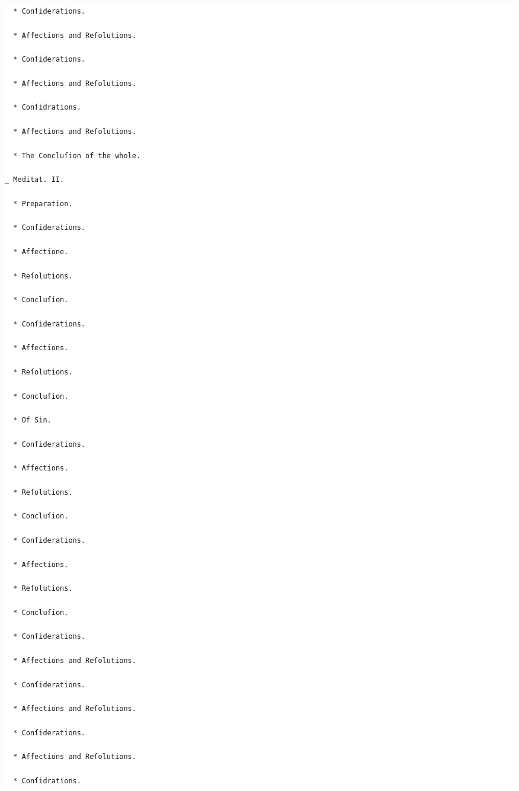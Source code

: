       * Conſiderations.

      * Affections and Reſolutions.

      * Conſiderations.

      * Affections and Reſolutions.

      * Conſidrations.

      * Affections and Reſolutions.

      * The Concluſion of the whole.

    _ Meditat. II.

      * Preparation.

      * Conſiderations.

      * Affectione.

      * Reſolutions.

      * Concluſion.

      * Conſiderations.

      * Affections.

      * Reſolutions.

      * Concluſion.

      * Of Sin.

      * Conſiderations.

      * Affections.

      * Reſolutions.

      * Concluſion.

      * Conſiderations.

      * Affections.

      * Reſolutions.

      * Concluſion.

      * Conſiderations.

      * Affections and Reſolutions.

      * Conſiderations.

      * Affections and Reſolutions.

      * Conſiderations.

      * Affections and Reſolutions.

      * Conſidrations.
